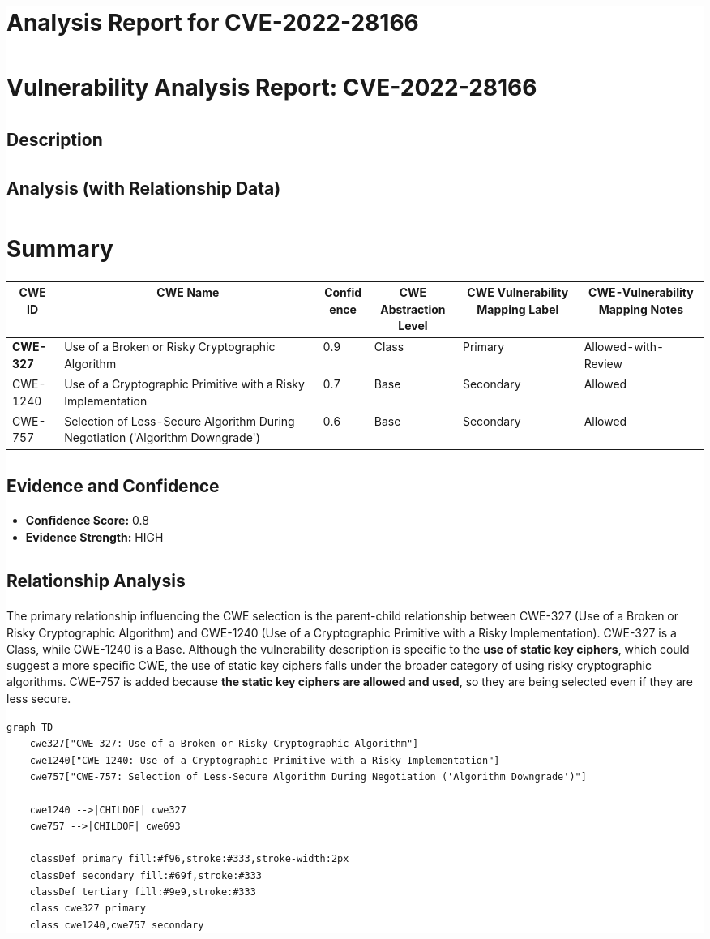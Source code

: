 # Analysis Report for CVE-2022-28166

# Vulnerability Analysis Report: CVE-2022-28166

## Description



## Analysis (with Relationship Data)

# Summary
| CWE ID  | CWE Name   | Confidence | CWE Abstraction Level | CWE Vulnerability Mapping Label | CWE-Vulnerability Mapping Notes |
|--------------|------------------------------------------------------------------------|-------------------|--------------------------|------------------------------------|---------------------------------------------------------------------------------|
| **CWE-327** | Use of a Broken or Risky Cryptographic Algorithm | 0.9 | Class | Primary | Allowed-with-Review |
| CWE-1240 | Use of a Cryptographic Primitive with a Risky Implementation | 0.7 | Base | Secondary | Allowed |
| CWE-757 | Selection of Less-Secure Algorithm During Negotiation ('Algorithm Downgrade') | 0.6 | Base | Secondary | Allowed |

## Evidence and Confidence

*   **Confidence Score:** 0.8
*   **Evidence Strength:** HIGH

## Relationship Analysis
The primary relationship influencing the CWE selection is the parent-child relationship between CWE-327 (Use of a Broken or Risky Cryptographic Algorithm) and CWE-1240 (Use of a Cryptographic Primitive with a Risky Implementation). CWE-327 is a Class, while CWE-1240 is a Base. Although the vulnerability description is specific to the **use of static key ciphers**, which could suggest a more specific CWE, the use of static key ciphers falls under the broader category of using risky cryptographic algorithms. CWE-757 is added because **the static key ciphers are allowed and used**, so they are being selected even if they are less secure.

```mermaid
graph TD
    cwe327["CWE-327: Use of a Broken or Risky Cryptographic Algorithm"]
    cwe1240["CWE-1240: Use of a Cryptographic Primitive with a Risky Implementation"]
    cwe757["CWE-757: Selection of Less-Secure Algorithm During Negotiation ('Algorithm Downgrade')"]
    
    cwe1240 -->|CHILDOF| cwe327
    cwe757 -->|CHILDOF| cwe693
    
    classDef primary fill:#f96,stroke:#333,stroke-width:2px
    classDef secondary fill:#69f,stroke:#333
    classDef tertiary fill:#9e9,stroke:#333
    class cwe327 primary
    class cwe1240,cwe757 secondary
```
